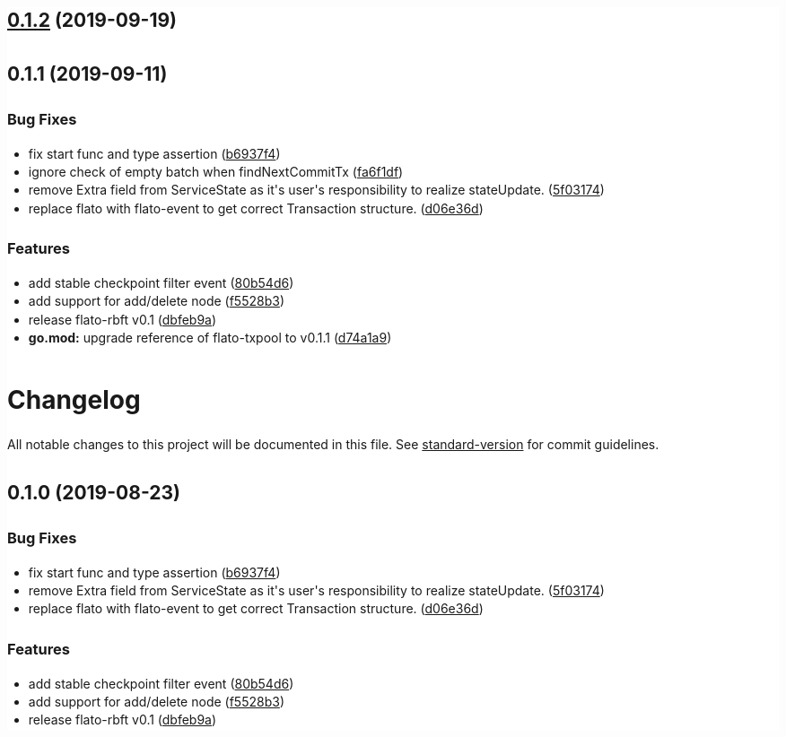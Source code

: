 

<a name="0.1.2"></a>
## [0.1.2](http://git.hyperchain.cn/ultramesh/flato-rbft/compare/v0.1.1...v0.1.2) (2019-09-19)



<a name="0.1.1"></a>
## 0.1.1 (2019-09-11)


### Bug Fixes

* fix start func and type assertion ([b6937f4](http://git.hyperchain.cn/ultramesh/flato-rbft/commits/b6937f4))
* ignore check of empty batch when findNextCommitTx ([fa6f1df](http://git.hyperchain.cn/ultramesh/flato-rbft/commits/fa6f1df))
* remove Extra field from ServiceState as it's user's responsibility to realize stateUpdate. ([5f03174](http://git.hyperchain.cn/ultramesh/flato-rbft/commits/5f03174))
* replace flato with flato-event to get correct Transaction structure. ([d06e36d](http://git.hyperchain.cn/ultramesh/flato-rbft/commits/d06e36d))


### Features

* add stable checkpoint filter event ([80b54d6](http://git.hyperchain.cn/ultramesh/flato-rbft/commits/80b54d6))
* add support for add/delete node ([f5528b3](http://git.hyperchain.cn/ultramesh/flato-rbft/commits/f5528b3))
* release flato-rbft v0.1 ([dbfeb9a](http://git.hyperchain.cn/ultramesh/flato-rbft/commits/dbfeb9a))
* **go.mod:** upgrade reference of flato-txpool to v0.1.1 ([d74a1a9](http://git.hyperchain.cn/ultramesh/flato-rbft/commits/d74a1a9))



# Changelog

All notable changes to this project will be documented in this file. See [standard-version](https://github.com/conventional-changelog/standard-version) for commit guidelines.

## 0.1.0 (2019-08-23)


### Bug Fixes

* fix start func and type assertion ([b6937f4](///commit/b6937f4))
* remove Extra field from ServiceState as it's user's responsibility to realize stateUpdate. ([5f03174](///commit/5f03174))
* replace flato with flato-event to get correct Transaction structure. ([d06e36d](///commit/d06e36d))


### Features

* add stable checkpoint filter event ([80b54d6](///commit/80b54d6))
* add support for add/delete node ([f5528b3](///commit/f5528b3))
* release flato-rbft v0.1 ([dbfeb9a](///commit/dbfeb9a))
